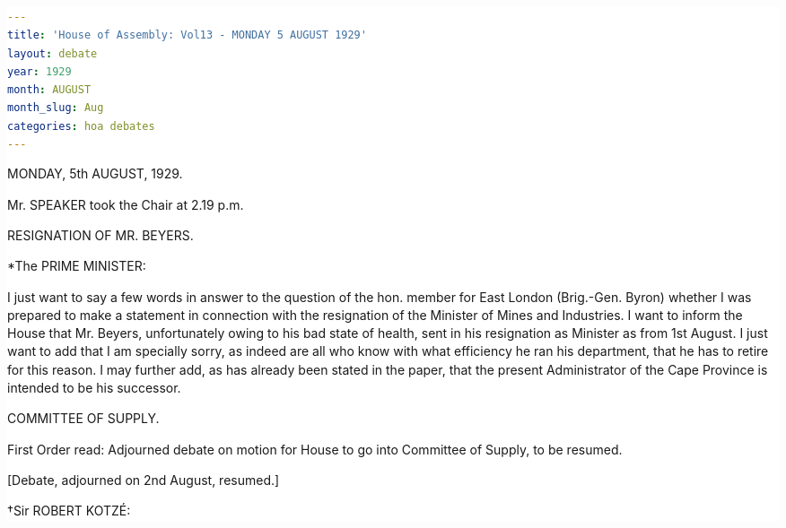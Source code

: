 ```yaml
---
title: 'House of Assembly: Vol13 - MONDAY 5 AUGUST 1929'
layout: debate
year: 1929
month: AUGUST
month_slug: Aug
categories: hoa debates
---
```


<debateSection name="#opening">

<heading><span class="col_403-404" refersTo="page_0229"/>MONDAY, 5th AUGUST, 1929.</heading>

<prayers>

<narrative>

Mr. SPEAKER took the Chair at <recordedTime time="1929-08-05T14:19:00">2.19 p.m.</recordedTime>

</narrative>

</prayers>

<debateSection name="#resignation_of_mr_beyers">

<heading>RESIGNATION OF MR. BEYERS.</heading>

<speech by="#prime_minister">

<from>*The <person refersTo="hansard_za">PRIME MINISTER</person>:</from>

<p>I just want to say a few words in answer to the question of the hon. member for East London (Brig.-Gen. Byron) whether I was prepared to make a statement in connection with the resignation of the Minister of Mines and Industries. I want to inform the House that Mr. Beyers, unfortunately owing to his bad state of health, sent in his resignation as Minister as from 1st August. I just want to add that I am specially sorry, as indeed are all who know with what efficiency he ran his department, that he has to retire for this reason. I may further add, as has already been stated in the paper, that the present Administrator of the Cape Province is intended to be his successor.</p>

</speech>

</debateSection>

<debateSection name="#committee_of_supply">

<heading>COMMITTEE OF SUPPLY.</heading>

<p>First Order read: Adjourned debate on motion for House to go into Committee of Supply, to be resumed.</p>

<p>[Debate, adjourned on 2nd August, resumed.]</p>

<speech by="#robert_kotz&#x00e9;">

<from>&#x2020;Sir <person refersTo="hansard_za">ROBERT KOTZ&#x00C9;</person>:</from>
